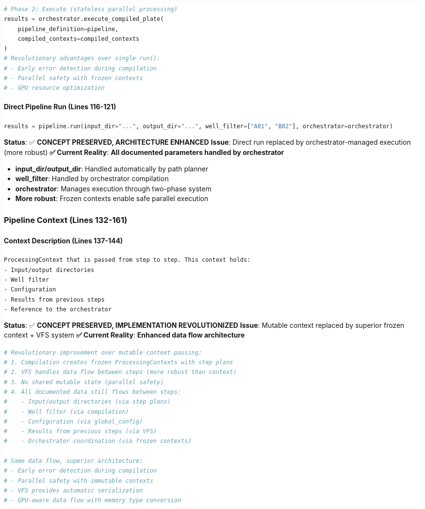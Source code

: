 ```python
# Phase 2: Execute (stateless parallel processing)
results = orchestrator.execute_compiled_plate(
    pipeline_definition=pipeline,
    compiled_contexts=compiled_contexts
)
# Revolutionary advantages over single run():
# - Early error detection during compilation
# - Parallel safety with frozen contexts
# - GPU resource optimization
```

#### Direct Pipeline Run (Lines 116-121)
```python
results = pipeline.run(input_dir="...", output_dir="...", well_filter=["A01", "B02"], orchestrator=orchestrator)
```
**Status**: ✅ **CONCEPT PRESERVED, ARCHITECTURE ENHANCED**
**Issue**: Direct run replaced by orchestrator-managed execution (more robust)
**✅ Current Reality**: **All documented parameters handled by orchestrator**
- **input_dir/output_dir**: Handled automatically by path planner
- **well_filter**: Handled by orchestrator compilation
- **orchestrator**: Manages execution through two-phase system
- **More robust**: Frozen contexts enable safe parallel execution

### Pipeline Context (Lines 132-161)

#### Context Description (Lines 137-144)
```rst
ProcessingContext that is passed from step to step. This context holds:
- Input/output directories
- Well filter
- Configuration
- Results from previous steps
- Reference to the orchestrator
```
**Status**: ✅ **CONCEPT PRESERVED, IMPLEMENTATION REVOLUTIONIZED**
**Issue**: Mutable context replaced by superior frozen context + VFS system
**✅ Current Reality**: **Enhanced data flow architecture**
```python
# Revolutionary improvement over mutable context passing:
# 1. Compilation creates frozen ProcessingContexts with step plans
# 2. VFS handles data flow between steps (more robust than context)
# 3. No shared mutable state (parallel safety)
# 4. All documented data still flows between steps:
#    - Input/output directories (via step plans)
#    - Well filter (via compilation)
#    - Configuration (via global_config)
#    - Results from previous steps (via VFS)
#    - Orchestrator coordination (via frozen contexts)

# Same data flow, superior architecture:
# - Early error detection during compilation
# - Parallel safety with immutable contexts
# - VFS provides automatic serialization
# - GPU-aware data flow with memory type conversion
```
